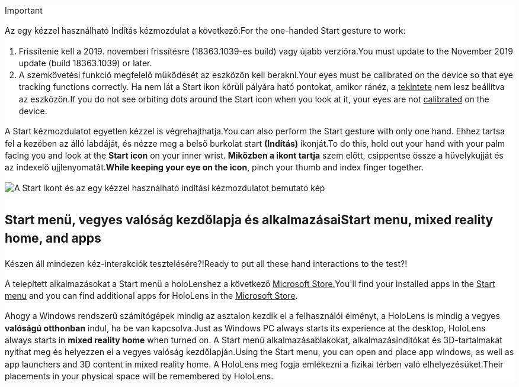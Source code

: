 > [!IMPORTANT]
> <span data-ttu-id="d2d97-173">Az egy kézzel használható Indítás kézmozdulat a következő:</span><span class="sxs-lookup"><span data-stu-id="d2d97-173">For the one-handed Start gesture to work:</span></span>
>
> 1. <span data-ttu-id="d2d97-174">Frissítenie kell a 2019. novemberi frissítésre (18363.1039-es build) vagy újabb verzióra.</span><span class="sxs-lookup"><span data-stu-id="d2d97-174">You must update to the November 2019 update (build 18363.1039) or later.</span></span>
> 1. <span data-ttu-id="d2d97-175">A szemkövetési funkció megfelelő működését az eszközön kell berakni.</span><span class="sxs-lookup"><span data-stu-id="d2d97-175">Your eyes must be calibrated on the device so that eye tracking functions correctly.</span></span> <span data-ttu-id="d2d97-176">Ha nem lát a Start ikon körüli pályára ható pontokat, amikor ránéz, a [tekintete](https://docs.microsoft.com/hololens/hololens-calibration#calibrating-your-hololens-2) nem lesz beállítva az eszközön.</span><span class="sxs-lookup"><span data-stu-id="d2d97-176">If you do not see orbiting dots around the Start icon when you look at it, your eyes are not [calibrated](https://docs.microsoft.com/hololens/hololens-calibration#calibrating-your-hololens-2) on the device.</span></span>

<span data-ttu-id="d2d97-177">A Start kézmozdulatot egyetlen kézzel is végrehajthatja.</span><span class="sxs-lookup"><span data-stu-id="d2d97-177">You can also perform the Start gesture with only one hand.</span></span> <span data-ttu-id="d2d97-178">Ehhez tartsa fel a kezében az álló labdáját, és nézze meg a belső burkolat start **(Indítás)** ikonját.</span><span class="sxs-lookup"><span data-stu-id="d2d97-178">To do this, hold out your hand with your palm facing you and look at the **Start icon** on your inner wrist.</span></span> <span data-ttu-id="d2d97-179">**Miközben a ikont tartja** szem előtt, csippentse össze a hüvelykujját és az indexelő ujjlenyomatát.</span><span class="sxs-lookup"><span data-stu-id="d2d97-179">**While keeping your eye on the icon**, pinch your thumb and index finger together.</span></span>

![A Start ikont és az egy kézzel használható indítási kézmozdulatot bemutató kép](./images/hololens-2-start-alternative.png)

## <a name="start-menu-mixed-reality-home-and-apps"></a><span data-ttu-id="d2d97-181">Start menü, vegyes valóság kezdőlapja és alkalmazásai</span><span class="sxs-lookup"><span data-stu-id="d2d97-181">Start menu, mixed reality home, and apps</span></span>

<span data-ttu-id="d2d97-182">Készen áll mindezen kéz-interakciók tesztelésére?!</span><span class="sxs-lookup"><span data-stu-id="d2d97-182">Ready to put all these hand interactions to the test?!</span></span>

<span data-ttu-id="d2d97-183">A telepített alkalmazásokat a [](holographic-home.md) Start menü a holoLenshez a következő [Microsoft Store.](holographic-store-apps.md)</span><span class="sxs-lookup"><span data-stu-id="d2d97-183">You'll find your installed apps in the [Start menu](holographic-home.md) and you can find additional apps for HoloLens in the [Microsoft Store](holographic-store-apps.md).</span></span>

<span data-ttu-id="d2d97-184">Ahogy a Windows rendszerű számítógépek mindig az asztalon kezdik el a felhasználói élményt, a HoloLens is mindig a vegyes **valóságú otthonban** indul, ha be van kapcsolva.</span><span class="sxs-lookup"><span data-stu-id="d2d97-184">Just as Windows PC always starts its experience at the desktop, HoloLens always starts in **mixed reality home** when turned on.</span></span>  <span data-ttu-id="d2d97-185">A Start menü alkalmazásablakokat, alkalmazásindítókat és 3D-tartalmakat nyithat meg és helyezzen el a vegyes valóság kezdőlapján.</span><span class="sxs-lookup"><span data-stu-id="d2d97-185">Using the Start menu, you can open and place app windows, as well as app launchers and 3D content in mixed reality home.</span></span> <span data-ttu-id="d2d97-186">A HoloLens meg fogja emlékezni a fizikai térben való elhelyezésüket.</span><span class="sxs-lookup"><span data-stu-id="d2d97-186">Their placements in your physical space will be remembered by HoloLens.</span></span>
